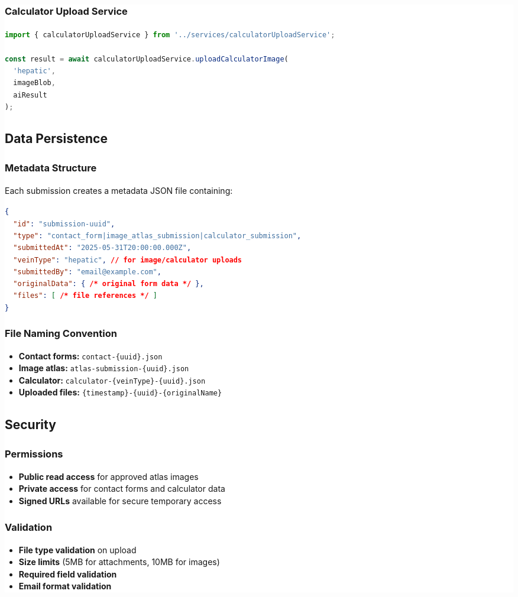 ### Calculator Upload Service

```typescript
import { calculatorUploadService } from '../services/calculatorUploadService';

const result = await calculatorUploadService.uploadCalculatorImage(
  'hepatic',
  imageBlob,
  aiResult
);
```

## Data Persistence

### Metadata Structure

Each submission creates a metadata JSON file containing:

```json
{
  "id": "submission-uuid",
  "type": "contact_form|image_atlas_submission|calculator_submission",
  "submittedAt": "2025-05-31T20:00:00.000Z",
  "veinType": "hepatic", // for image/calculator uploads
  "submittedBy": "email@example.com",
  "originalData": { /* original form data */ },
  "files": [ /* file references */ ]
}
```

### File Naming Convention

- **Contact forms:** `contact-{uuid}.json`
- **Image atlas:** `atlas-submission-{uuid}.json`  
- **Calculator:** `calculator-{veinType}-{uuid}.json`
- **Uploaded files:** `{timestamp}-{uuid}-{originalName}`

## Security

### Permissions

- **Public read access** for approved atlas images
- **Private access** for contact forms and calculator data
- **Signed URLs** available for secure temporary access

### Validation

- **File type validation** on upload
- **Size limits** (5MB for attachments, 10MB for images)
- **Required field validation**
- **Email format validation**
